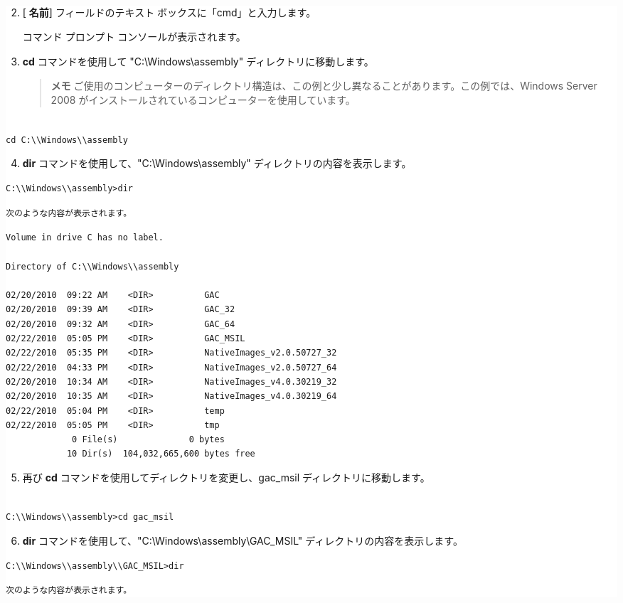 2. [ **名前**] フィールドのテキスト ボックスに「cmd」と入力します。 
    
    コマンド プロンプト コンソールが表示されます。
    
  
3. **cd** コマンドを使用して "C:\\Windows\\assembly" ディレクトリに移動します。
    
    > **メモ**
      > ご使用のコンピューターのディレクトリ構造は、この例と少し異なることがあります。この例では、Windows Server 2008 がインストールされているコンピューターを使用しています。 

  ```
  
cd C:\\Windows\\assembly
  ```

4. **dir** コマンドを使用して、"C:\\Windows\\assembly" ディレクトリの内容を表示します。
    
  ```
  C:\\Windows\\assembly>dir
  ```


    次のような内容が表示されます。
    


  ```
  Volume in drive C has no label.
 
 Directory of C:\\Windows\\assembly

02/20/2010  09:22 AM    <DIR>          GAC
02/20/2010  09:39 AM    <DIR>          GAC_32
02/20/2010  09:32 AM    <DIR>          GAC_64
02/22/2010  05:05 PM    <DIR>          GAC_MSIL
02/22/2010  05:35 PM    <DIR>          NativeImages_v2.0.50727_32
02/22/2010  04:33 PM    <DIR>          NativeImages_v2.0.50727_64
02/20/2010  10:34 AM    <DIR>          NativeImages_v4.0.30219_32
02/20/2010  10:35 AM    <DIR>          NativeImages_v4.0.30219_64
02/22/2010  05:04 PM    <DIR>          temp
02/22/2010  05:05 PM    <DIR>          tmp
               0 File(s)              0 bytes
              10 Dir(s)  104,032,665,600 bytes free
  ```

5. 再び **cd** コマンドを使用してディレクトリを変更し、gac_msil ディレクトリに移動します。
    
  ```
  
C:\\Windows\\assembly>cd gac_msil
  ```

6. **dir** コマンドを使用して、"C:\\Windows\\assembly\\GAC_MSIL" ディレクトリの内容を表示します。
    
  ```
  C:\\Windows\\assembly\\GAC_MSIL>dir
  ```


    次のような内容が表示されます。
    
